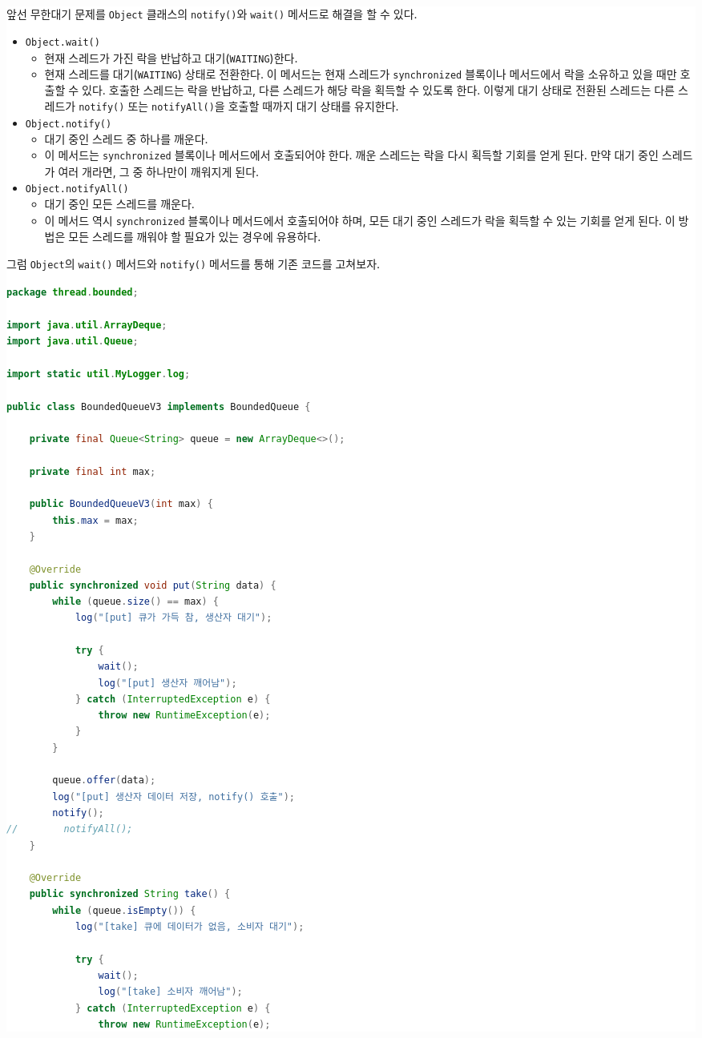 앞선 무한대기 문제를 `Object` 클래스의 `notify()`와 `wait()` 메서드로 해결을 할 수 있다.

- `Object.wait()`
    - 현재 스레드가 가진 락을 반납하고 대기(`WAITING`)한다.
    - 현재 스레드를 대기(`WAITING`) 상태로 전환한다. 이 메서드는 현재 스레드가 `synchronized` 블록이나 메서드에서 락을 소유하고 있을 때만 호출할 수 있다. 호출한 스레드는 락을 반납하고, 다른 스레드가 해당 락을 획득할 수 있도록 한다. 이렇게 대기 상태로 전환된 스레드는 다른 스레드가 `notify()` 또는 `notifyAll()`을 호출할 때까지 대기 상태를 유지한다.
- `Object.notify()`
    - 대기 중인 스레드 중 하나를 깨운다.
    - 이 메서드는 `synchronized` 블록이나 메서드에서 호출되어야 한다. 깨운 스레드는 락을 다시 획득할 기회를 얻게 된다. 만약 대기 중인 스레드가 여러 개라면, 그 중 하나만이 깨워지게 된다.
- `Object.notifyAll()`
    - 대기 중인 모든 스레드를 깨운다.
    - 이 메서드 역시 `synchronized` 블록이나 메서드에서 호출되어야 하며, 모든 대기 중인 스레드가 락을 획득할 수 있는 기회를 얻게 된다. 이 방법은 모든 스레드를 깨워야 할 필요가 있는 경우에 유용하다.

그럼 `Object`의 `wait()` 메서드와 `notify()` 메서드를 통해 기존 코드를 고쳐보자.

``` java
package thread.bounded;

import java.util.ArrayDeque;
import java.util.Queue;

import static util.MyLogger.log;

public class BoundedQueueV3 implements BoundedQueue {

    private final Queue<String> queue = new ArrayDeque<>();

    private final int max;

    public BoundedQueueV3(int max) {
        this.max = max;
    }

    @Override
    public synchronized void put(String data) {
        while (queue.size() == max) {
            log("[put] 큐가 가득 참, 생산자 대기");

            try {
                wait();
                log("[put] 생산자 깨어남");
            } catch (InterruptedException e) {
                throw new RuntimeException(e);
            }
        }

        queue.offer(data);
        log("[put] 생산자 데이터 저장, notify() 호출");
        notify();
//        notifyAll();
    }

    @Override
    public synchronized String take() {
        while (queue.isEmpty()) {
            log("[take] 큐에 데이터가 없음, 소비자 대기");

            try {
                wait();
                log("[take] 소비자 깨어남");
            } catch (InterruptedException e) {
                throw new RuntimeException(e);
```